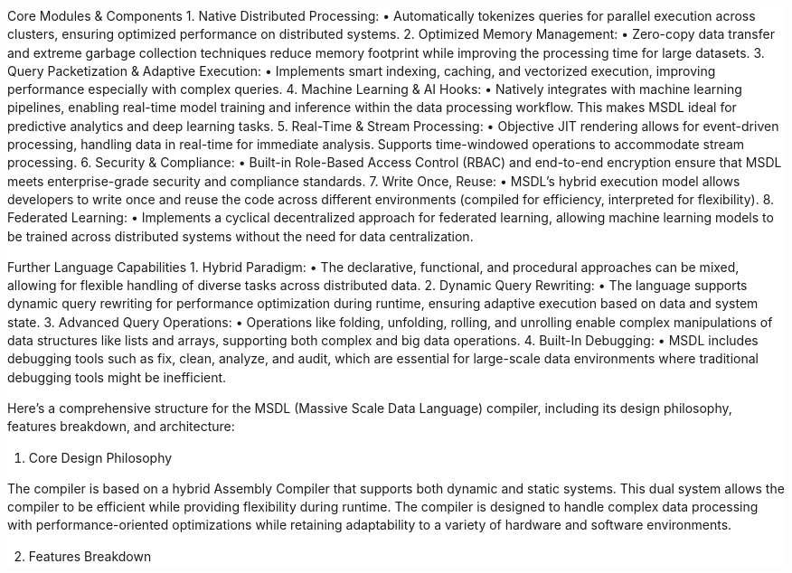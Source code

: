 Core Modules & Components
	1.	Native Distributed Processing:
	•	Automatically tokenizes queries for parallel execution across clusters, ensuring optimized performance on distributed systems.
	2.	Optimized Memory Management:
	•	Zero-copy data transfer and extreme garbage collection techniques reduce memory footprint while improving the processing time for large datasets.
	3.	Query Packetization & Adaptive Execution:
	•	Implements smart indexing, caching, and vectorized execution, improving performance especially with complex queries.
	4.	Machine Learning & AI Hooks:
	•	Natively integrates with machine learning pipelines, enabling real-time model training and inference within the data processing workflow. This makes MSDL ideal for predictive analytics and deep learning tasks.
	5.	Real-Time & Stream Processing:
	•	Objective JIT rendering allows for event-driven processing, handling data in real-time for immediate analysis. Supports time-windowed operations to accommodate stream processing.
	6.	Security & Compliance:
	•	Built-in Role-Based Access Control (RBAC) and end-to-end encryption ensure that MSDL meets enterprise-grade security and compliance standards.
	7.	Write Once, Reuse:
	•	MSDL’s hybrid execution model allows developers to write once and reuse the code across different environments (compiled for efficiency, interpreted for flexibility).
	8.	Federated Learning:
	•	Implements a cyclical decentralized approach for federated learning, allowing machine learning models to be trained across distributed systems without the need for data centralization.

Further Language Capabilities
	1.	Hybrid Paradigm:
	•	The declarative, functional, and procedural approaches can be mixed, allowing for flexible handling of diverse tasks across distributed data.
	2.	Dynamic Query Rewriting:
	•	The language supports dynamic query rewriting for performance optimization during runtime, ensuring adaptive execution based on data and system state.
	3.	Advanced Query Operations:
	•	Operations like folding, unfolding, rolling, and unrolling enable complex manipulations of data structures like lists and arrays, supporting both complex and big data operations.
	4.	Built-In Debugging:
	•	MSDL includes debugging tools such as fix, clean, analyze, and audit, which are essential for large-scale data environments where traditional debugging tools might be inefficient.


Here’s a comprehensive structure for the MSDL (Massive Scale Data Language) compiler, including its design philosophy, features breakdown, and architecture:

1. Core Design Philosophy

The compiler is based on a hybrid Assembly Compiler that supports both dynamic and static systems. This dual system allows the compiler to be efficient while providing flexibility during runtime. The compiler is designed to handle complex data processing with performance-oriented optimizations while retaining adaptability to a variety of hardware and software environments.

2. Features Breakdown
